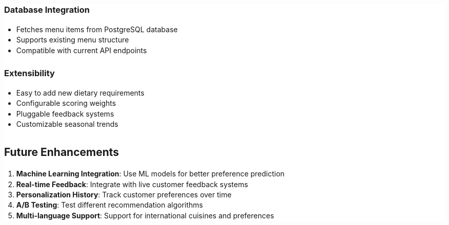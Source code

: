 ### Database Integration
- Fetches menu items from PostgreSQL database
- Supports existing menu structure
- Compatible with current API endpoints

### Extensibility
- Easy to add new dietary requirements
- Configurable scoring weights
- Pluggable feedback systems
- Customizable seasonal trends

## Future Enhancements

1. **Machine Learning Integration**: Use ML models for better preference prediction
2. **Real-time Feedback**: Integrate with live customer feedback systems
3. **Personalization History**: Track customer preferences over time
4. **A/B Testing**: Test different recommendation algorithms
5. **Multi-language Support**: Support for international cuisines and preferences
